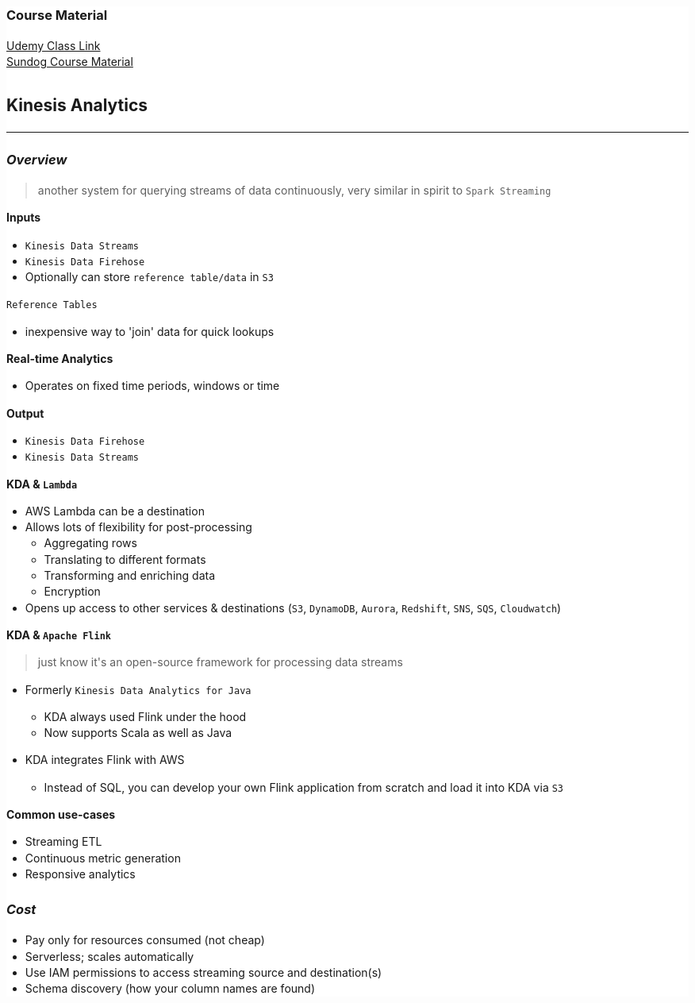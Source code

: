 ### Course Material
[Udemy Class Link](https://www.udemy.com/course/aws-data-analytics/)  
[Sundog Course Material](https://sundog-education.com/aws-certified-big-data-course-materials/)

## Kinesis Analytics
---  
### *Overview*
> another system for querying streams of data continuously, very similar in spirit to `Spark Streaming`

**Inputs**
- `Kinesis Data Streams` 
- `Kinesis Data Firehose`
- Optionally can store `reference table/data` in `S3`

`Reference Tables`
- inexpensive way to 'join' data for quick lookups

**Real-time Analytics**
- Operates on fixed time periods, windows or time

**Output**
- `Kinesis Data Firehose` 
- `Kinesis Data Streams`

**KDA & `Lambda`**
- AWS Lambda can be a destination
- Allows lots of flexibility for post-processing
    - Aggregating rows
    - Translating to different formats
    - Transforming and enriching data
    - Encryption
- Opens up access to other services & destinations (`S3`, `DynamoDB`, `Aurora`, `Redshift`, `SNS`, `SQS`, `Cloudwatch`)

**KDA & `Apache Flink`**
> just know it's an open-source framework for processing data streams

- Formerly `Kinesis Data Analytics for Java`
    - KDA always used Flink under the hood
    - Now supports Scala as well as Java  

- KDA integrates Flink with AWS  
    - Instead of SQL, you can develop your own Flink application from scratch and load it into KDA via `S3`

**Common use-cases**
- Streaming ETL
- Continuous metric generation
- Responsive analytics

### *Cost*
- Pay only for resources consumed (not cheap)
- Serverless; scales automatically
- Use IAM permissions to access streaming source and destination(s)
- Schema discovery (how your column names are found)
